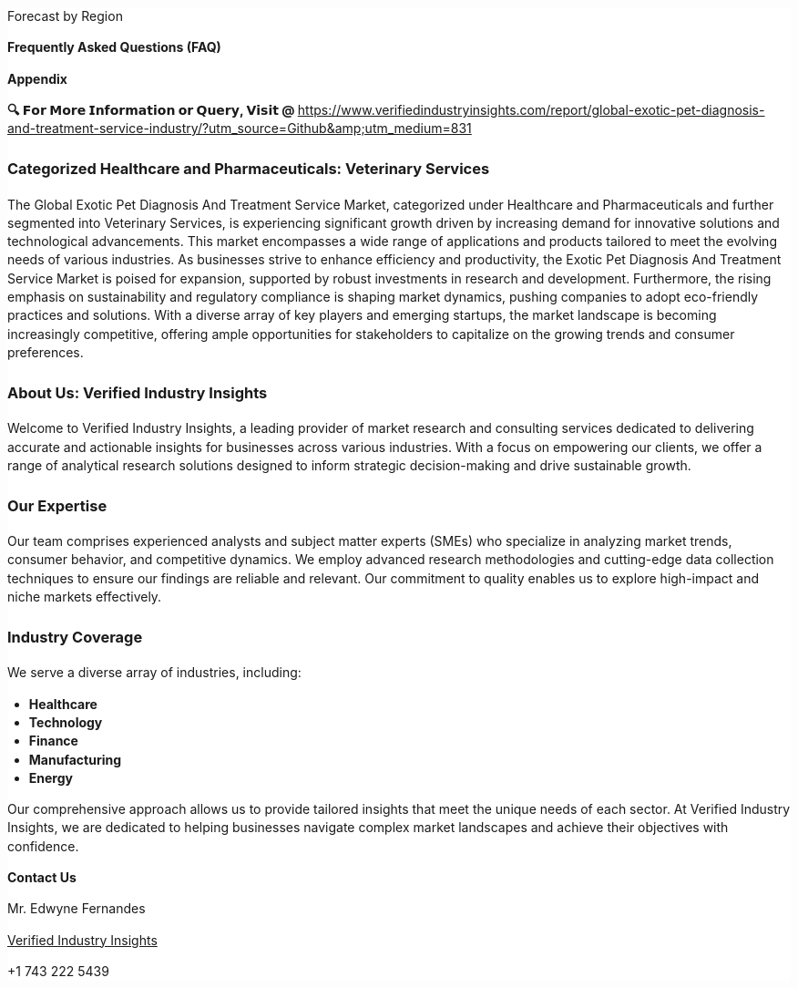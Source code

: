 Forecast by Region</li></ul><p><strong>Frequently Asked Questions (FAQ)</strong></p><p><strong>Appendix<br /></strong></p><p><strong>🔍 𝗙𝗼𝗿 𝗠𝗼𝗿𝗲 𝗜𝗻𝗳𝗼𝗿𝗺𝗮𝘁𝗶𝗼𝗻 𝗼𝗿 𝗤𝘂𝗲𝗿𝘆, 𝗩𝗶𝘀𝗶𝘁 @ </strong><a href="https://www.verifiedindustryinsights.com/report/global-exotic-pet-diagnosis-and-treatment-service-industry/?utm_source=Github&amp;utm_medium=831">https://www.verifiedindustryinsights.com/report/global-exotic-pet-diagnosis-and-treatment-service-industry/?utm_source=Github&amp;utm_medium=831</a>&nbsp;</p><h3>Categorized Healthcare and Pharmaceuticals: Veterinary Services </h3><p>The Global Exotic Pet Diagnosis And Treatment Service Market, categorized under Healthcare and Pharmaceuticals and further segmented into Veterinary Services, is experiencing significant growth driven by increasing demand for innovative solutions and technological advancements. This market encompasses a wide range of applications and products tailored to meet the evolving needs of various industries. As businesses strive to enhance efficiency and productivity, the Exotic Pet Diagnosis And Treatment Service Market is poised for expansion, supported by robust investments in research and development. Furthermore, the rising emphasis on sustainability and regulatory compliance is shaping market dynamics, pushing companies to adopt eco-friendly practices and solutions. With a diverse array of key players and emerging startups, the market landscape is becoming increasingly competitive, offering ample opportunities for stakeholders to capitalize on the growing trends and consumer preferences.</p><h3>About Us: Verified Industry Insights</h3><p>Welcome to Verified Industry Insights, a leading provider of market research and consulting services dedicated to delivering accurate and actionable insights for businesses across various industries. With a focus on empowering our clients, we offer a range of analytical research solutions designed to inform strategic decision-making and drive sustainable growth.</p><h3>Our Expertise</h3><p>Our team comprises experienced analysts and subject matter experts (SMEs) who specialize in analyzing market trends, consumer behavior, and competitive dynamics. We employ advanced research methodologies and cutting-edge data collection techniques to ensure our findings are reliable and relevant. Our commitment to quality enables us to explore high-impact and niche markets effectively.</p><h3>Industry Coverage</h3><p>We serve a diverse array of industries, including:</p><ul><li><strong>Healthcare</strong></li><li><strong>Technology</strong></li><li><strong>Finance</strong></li><li><strong>Manufacturing</strong></li><li><strong>Energy</strong></li></ul><p>Our comprehensive approach allows us to provide tailored insights that meet the unique needs of each sector. At Verified Industry Insights, we are dedicated to helping businesses navigate complex market landscapes and achieve their objectives with confidence.</p><p><strong>Contact Us</strong></p><p>Mr. Edwyne Fernandes</p><p><a href="https://www.verifiedindustryinsights.com/">Verified Industry Insights</a></p><p>+1 743 222 5439</p>
